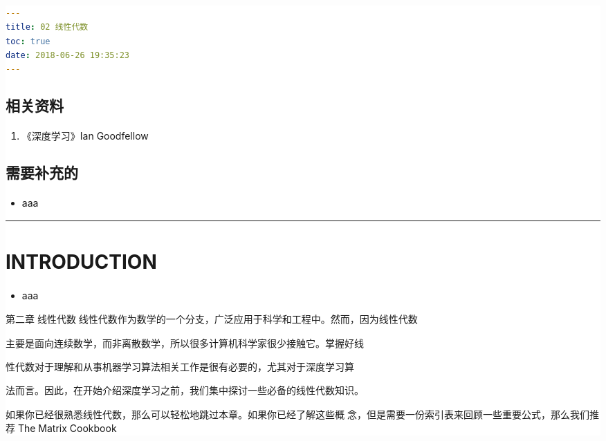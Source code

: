 ```yaml
---
title: 02 线性代数
toc: true
date: 2018-06-26 19:35:23
---
```







## 相关资料
  1. 《深度学习》Ian Goodfellow




## 需要补充的






  * aaa



* * *




# INTRODUCTION






  * aaa
















第二章 线性代数
线性代数作为数学的一个分支，广泛应用于科学和工程中。然而，因为线性代数

主要是面向连续数学，而非离散数学，所以很多计算机科学家很少接触它。掌握好线

性代数对于理解和从事机器学习算法相关工作是很有必要的，尤其对于深度学习算

法而言。因此，在开始介绍深度学习之前，我们集中探讨一些必备的线性代数知识。

如果你已经很熟悉线性代数，那么可以轻松地跳过本章。如果你已经了解这些概 念，但是需要一份索引表来回顾一些重要公式，那么我们推荐 The Matrix Cookbook
